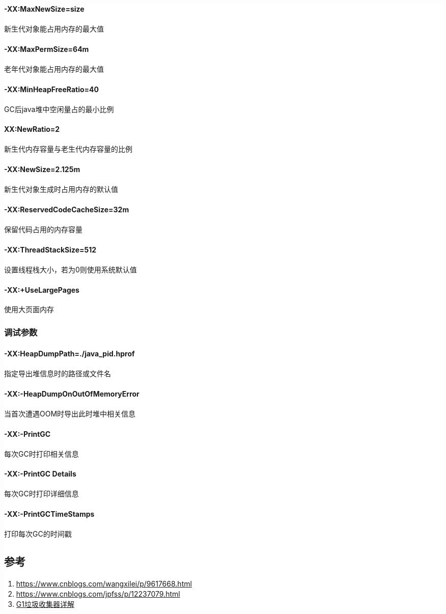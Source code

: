 #### -XX:MaxNewSize=size
新生代对象能占用内存的最大值

#### -XX:MaxPermSize=64m
老年代对象能占用内存的最大值

#### -XX:MinHeapFreeRatio=40
GC后java堆中空闲量占的最小比例

#### XX:NewRatio=2
新生代内存容量与老生代内存容量的比例

#### -XX:NewSize=2.125m
新生代对象生成时占用内存的默认值

#### -XX:ReservedCodeCacheSize=32m
保留代码占用的内存容量

#### -XX:ThreadStackSize=512
设置线程栈大小，若为0则使用系统默认值

#### -XX:+UseLargePages
使用大页面内存

### 调试参数
#### -XX:HeapDumpPath=./java_pid.hprof
指定导出堆信息时的路径或文件名

#### -XX:-HeapDumpOnOutOfMemoryError
当首次遭遇OOM时导出此时堆中相关信息

#### -XX:-PrintGC
每次GC时打印相关信息

#### -XX:-PrintGC Details
每次GC时打印详细信息

#### -XX:-PrintGCTimeStamps
打印每次GC的时间戳


## 参考
1. https://www.cnblogs.com/wangxilei/p/9617668.html
2. https://www.cnblogs.com/jpfss/p/12237079.html
3. [G1垃圾收集器详解](https://www.cnblogs.com/riches/p/14674052.html)

